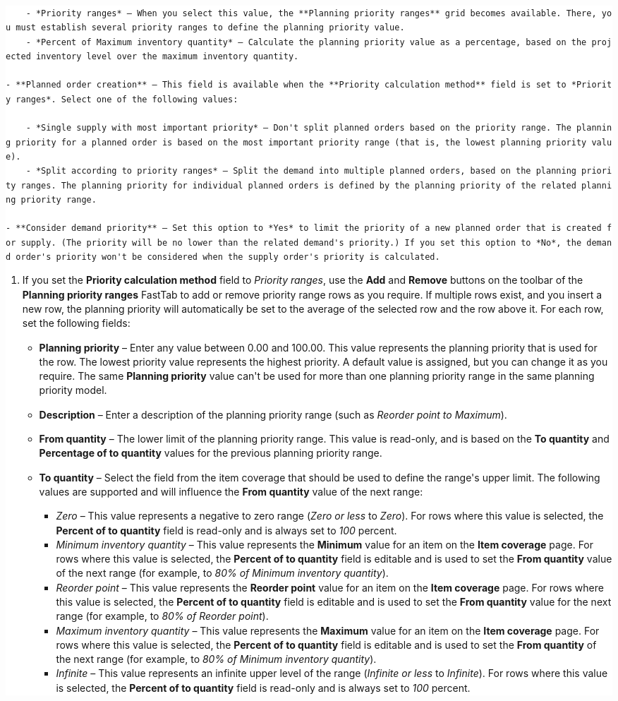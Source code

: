         - *Priority ranges* – When you select this value, the **Planning priority ranges** grid becomes available. There, you must establish several priority ranges to define the planning priority value.
        - *Percent of Maximum inventory quantity* – Calculate the planning priority value as a percentage, based on the projected inventory level over the maximum inventory quantity.

    - **Planned order creation** – This field is available when the **Priority calculation method** field is set to *Priority ranges*. Select one of the following values:

        - *Single supply with most important priority* – Don't split planned orders based on the priority range. The planning priority for a planned order is based on the most important priority range (that is, the lowest planning priority value).
        - *Split according to priority ranges* – Split the demand into multiple planned orders, based on the planning priority ranges. The planning priority for individual planned orders is defined by the planning priority of the related planning priority range.

    - **Consider demand priority** – Set this option to *Yes* to limit the priority of a new planned order that is created for supply. (The priority will be no lower than the related demand's priority.) If you set this option to *No*, the demand order's priority won't be considered when the supply order's priority is calculated.

1. If you set the **Priority calculation method** field to *Priority ranges*, use the **Add** and **Remove** buttons on the toolbar of the **Planning priority ranges** FastTab to add or remove priority range rows as you require. If multiple rows exist, and you insert a new row, the planning priority will automatically be set to the average of the selected row and the row above it. For each row, set the following fields:

    - **Planning priority** – Enter any value between 0.00 and 100.00. This value represents the planning priority that is used for the row. The lowest priority value represents the highest priority. A default value is assigned, but you can change it as you require. The same **Planning priority** value can't be used for more than one planning priority range in the same planning priority model.
    - **Description** – Enter a description of the planning priority range (such as *Reorder point to Maximum*).
    - **From quantity** – The lower limit of the planning priority range. This value is read-only, and is based on the **To quantity** and **Percentage of to quantity** values for the previous planning priority range.
    - **To quantity** – Select the field from the item coverage that should be used to define the range's upper limit. The following values are supported and will influence the **From quantity** value of the next range:

        - *Zero* – This value represents a negative to zero range (*Zero or less* to *Zero*). For rows where this value is selected, the **Percent of to quantity** field is read-only and is always set to *100* percent.
        - *Minimum inventory quantity* – This value represents the **Minimum** value for an item on the **Item coverage** page. For rows where this value is selected, the **Percent of to quantity** field is editable and is used to set the **From quantity** value of the next range (for example, to *80% of Minimum inventory quantity*).
        - *Reorder point* – This value represents the **Reorder point** value for an item on the **Item coverage** page. For rows where this value is selected, the **Percent of to quantity** field is editable and is used to set the **From quantity** value for the next range (for example, to *80% of Reorder point*).
        - *Maximum inventory quantity* – This value represents the **Maximum** value for an item on the **Item coverage** page. For rows where this value is selected, the **Percent of to quantity** field is editable and is used to set the **From quantity** of the next range (for example, to *80% of Minimum inventory quantity*).
        - *Infinite* – This value represents an infinite upper level of the range (*Infinite or less* to *Infinite*). For rows where this value is selected, the **Percent of to quantity** field is read-only and is always set to *100* percent.
